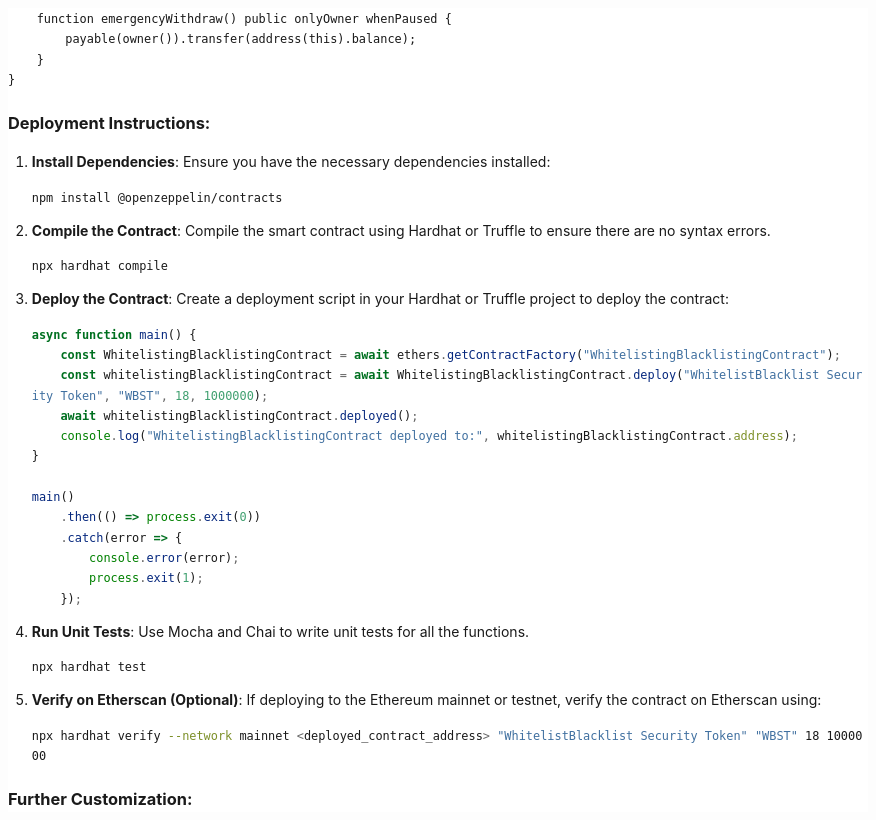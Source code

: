 ```solidity
    function emergencyWithdraw() public onlyOwner whenPaused {
        payable(owner()).transfer(address(this).balance);
    }
}
```

### **Deployment Instructions**:

1. **Install Dependencies**:
   Ensure you have the necessary dependencies installed:
   ```bash
   npm install @openzeppelin/contracts
   ```

2. **Compile the Contract**:
   Compile the smart contract using Hardhat or Truffle to ensure there are no syntax errors.
   ```bash
   npx hardhat compile
   ```

3. **Deploy the Contract**:
   Create a deployment script in your Hardhat or Truffle project to deploy the contract:
   ```javascript
   async function main() {
       const WhitelistingBlacklistingContract = await ethers.getContractFactory("WhitelistingBlacklistingContract");
       const whitelistingBlacklistingContract = await WhitelistingBlacklistingContract.deploy("WhitelistBlacklist Security Token", "WBST", 18, 1000000);
       await whitelistingBlacklistingContract.deployed();
       console.log("WhitelistingBlacklistingContract deployed to:", whitelistingBlacklistingContract.address);
   }

   main()
       .then(() => process.exit(0))
       .catch(error => {
           console.error(error);
           process.exit(1);
       });
   ```

4. **Run Unit Tests**:
   Use Mocha and Chai to write unit tests for all the functions.
   ```bash
   npx hardhat test
   ```

5. **Verify on Etherscan (Optional)**:
   If deploying to the Ethereum mainnet or testnet, verify the contract on Etherscan using:
   ```bash
   npx hardhat verify --network mainnet <deployed_contract_address> "WhitelistBlacklist Security Token" "WBST" 18 1000000
   ```

### **Further Customization**:
